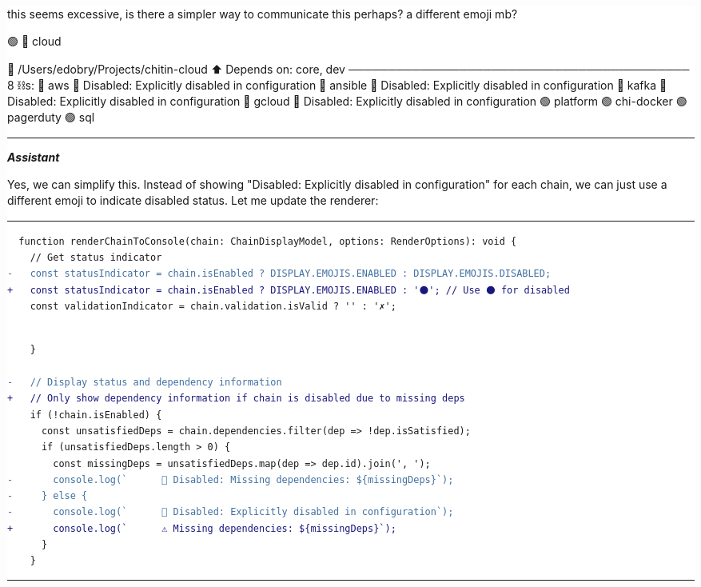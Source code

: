 this seems excessive, is there a simpler way to communicate this perhaps? a different emoji mb?

  🟢 🧬 cloud

  📂 /Users/edobry/Projects/chitin-cloud
  ⬆️ Depends on: core, dev
  ───────────────────────────────────────────
  8 ⛓️s:
    🔴 aws
      🔴 Disabled: Explicitly disabled in configuration
    🔴 ansible
      🔴 Disabled: Explicitly disabled in configuration
    🔴 kafka
      🔴 Disabled: Explicitly disabled in configuration
    🔴 gcloud
      🔴 Disabled: Explicitly disabled in configuration
    🟢 platform
    🟢 chi-docker
    🟢 pagerduty
    🟢 sql

---

_**Assistant**_

Yes, we can simplify this. Instead of showing "Disabled: Explicitly disabled in configuration" for each chain, we can just use a different emoji to indicate disabled status. Let me update the renderer:




---

```diff
  function renderChainToConsole(chain: ChainDisplayModel, options: RenderOptions): void {
    // Get status indicator
-   const statusIndicator = chain.isEnabled ? DISPLAY.EMOJIS.ENABLED : DISPLAY.EMOJIS.DISABLED;
+   const statusIndicator = chain.isEnabled ? DISPLAY.EMOJIS.ENABLED : '⚫'; // Use ⚫ for disabled
    const validationIndicator = chain.validation.isValid ? '' : '✗';
    
```

```diff
    }
    
-   // Display status and dependency information
+   // Only show dependency information if chain is disabled due to missing deps
    if (!chain.isEnabled) {
      const unsatisfiedDeps = chain.dependencies.filter(dep => !dep.isSatisfied);
      if (unsatisfiedDeps.length > 0) {
        const missingDeps = unsatisfiedDeps.map(dep => dep.id).join(', ');
-       console.log(`      🔴 Disabled: Missing dependencies: ${missingDeps}`);
-     } else {
-       console.log(`      🔴 Disabled: Explicitly disabled in configuration`);
+       console.log(`      ⚠️ Missing dependencies: ${missingDeps}`);
      }
    }
```

---